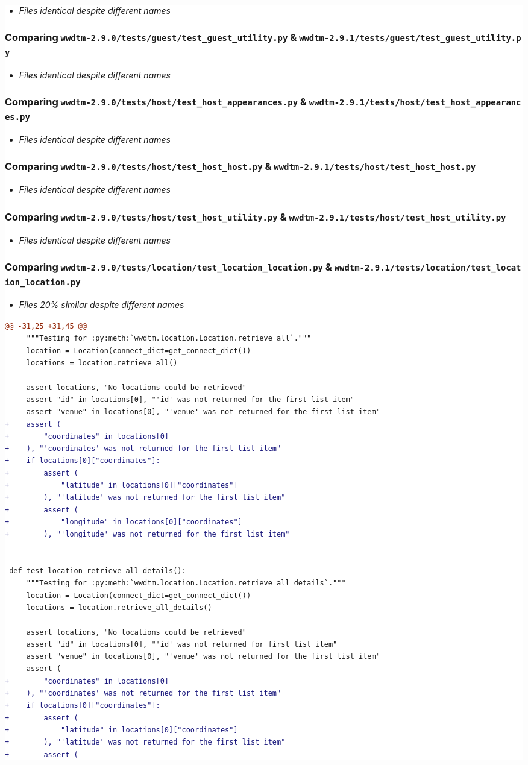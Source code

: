  * *Files identical despite different names*

### Comparing `wwdtm-2.9.0/tests/guest/test_guest_utility.py` & `wwdtm-2.9.1/tests/guest/test_guest_utility.py`

 * *Files identical despite different names*

### Comparing `wwdtm-2.9.0/tests/host/test_host_appearances.py` & `wwdtm-2.9.1/tests/host/test_host_appearances.py`

 * *Files identical despite different names*

### Comparing `wwdtm-2.9.0/tests/host/test_host_host.py` & `wwdtm-2.9.1/tests/host/test_host_host.py`

 * *Files identical despite different names*

### Comparing `wwdtm-2.9.0/tests/host/test_host_utility.py` & `wwdtm-2.9.1/tests/host/test_host_utility.py`

 * *Files identical despite different names*

### Comparing `wwdtm-2.9.0/tests/location/test_location_location.py` & `wwdtm-2.9.1/tests/location/test_location_location.py`

 * *Files 20% similar despite different names*

```diff
@@ -31,25 +31,45 @@
     """Testing for :py:meth:`wwdtm.location.Location.retrieve_all`."""
     location = Location(connect_dict=get_connect_dict())
     locations = location.retrieve_all()
 
     assert locations, "No locations could be retrieved"
     assert "id" in locations[0], "'id' was not returned for the first list item"
     assert "venue" in locations[0], "'venue' was not returned for the first list item"
+    assert (
+        "coordinates" in locations[0]
+    ), "'coordinates' was not returned for the first list item"
+    if locations[0]["coordinates"]:
+        assert (
+            "latitude" in locations[0]["coordinates"]
+        ), "'latitude' was not returned for the first list item"
+        assert (
+            "longitude" in locations[0]["coordinates"]
+        ), "'longitude' was not returned for the first list item"
 
 
 def test_location_retrieve_all_details():
     """Testing for :py:meth:`wwdtm.location.Location.retrieve_all_details`."""
     location = Location(connect_dict=get_connect_dict())
     locations = location.retrieve_all_details()
 
     assert locations, "No locations could be retrieved"
     assert "id" in locations[0], "'id' was not returned for first list item"
     assert "venue" in locations[0], "'venue' was not returned for the first list item"
     assert (
+        "coordinates" in locations[0]
+    ), "'coordinates' was not returned for the first list item"
+    if locations[0]["coordinates"]:
+        assert (
+            "latitude" in locations[0]["coordinates"]
+        ), "'latitude' was not returned for the first list item"
+        assert (
```